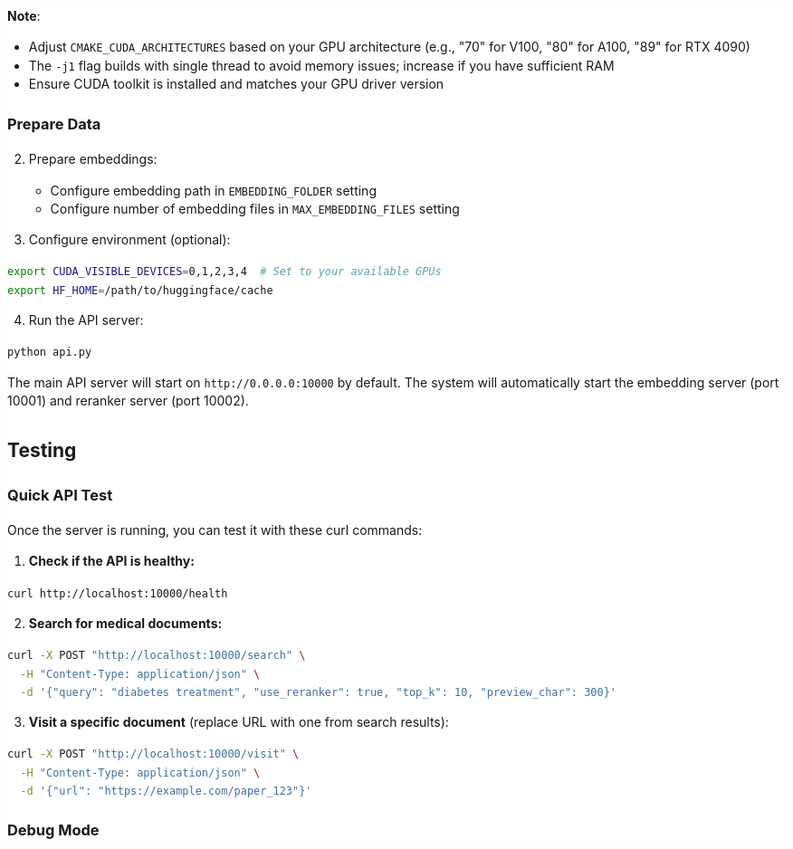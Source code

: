 
**Note**: 
- Adjust `CMAKE_CUDA_ARCHITECTURES` based on your GPU architecture (e.g., "70" for V100, "80" for A100, "89" for RTX 4090)
- The `-j1` flag builds with single thread to avoid memory issues; increase if you have sufficient RAM
- Ensure CUDA toolkit is installed and matches your GPU driver version

### Prepare Data

2. Prepare embeddings:
   - Configure embedding path in `EMBEDDING_FOLDER` setting
   - Configure number of embedding files in `MAX_EMBEDDING_FILES` setting

3. Configure environment (optional):
```bash
export CUDA_VISIBLE_DEVICES=0,1,2,3,4  # Set to your available GPUs
export HF_HOME=/path/to/huggingface/cache
```

4. Run the API server:
```bash
python api.py
```

The main API server will start on `http://0.0.0.0:10000` by default.
The system will automatically start the embedding server (port 10001) and reranker server (port 10002).

## Testing

### Quick API Test

Once the server is running, you can test it with these curl commands:

1. **Check if the API is healthy:**
```bash
curl http://localhost:10000/health
```

2. **Search for medical documents:**
```bash
curl -X POST "http://localhost:10000/search" \
  -H "Content-Type: application/json" \
  -d '{"query": "diabetes treatment", "use_reranker": true, "top_k": 10, "preview_char": 300}'
```

3. **Visit a specific document** (replace URL with one from search results):
```bash
curl -X POST "http://localhost:10000/visit" \
  -H "Content-Type: application/json" \
  -d '{"url": "https://example.com/paper_123"}'
```

### Debug Mode
